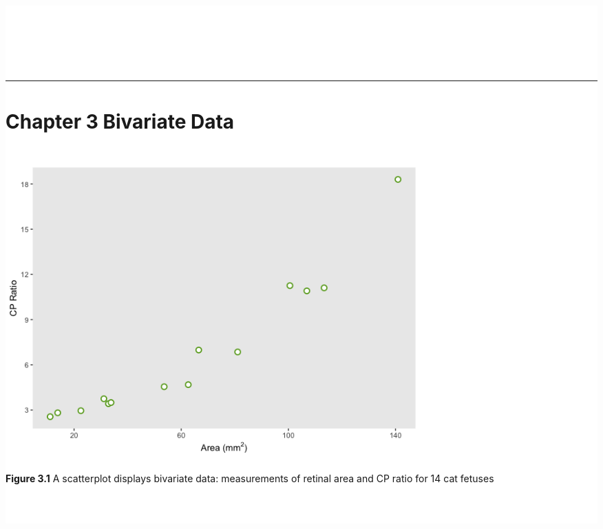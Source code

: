 <br><br>

<br><br>

-----

# **Chapter 3** Bivariate Data

<br>

<div class="figure">

<img src="cleveland_vizdata_files/figure-gfm/unnamed-chunk-54-1.png" alt="**Figure 3.1** A scatterplot displays bivariate data: measurements of retinal area and CP ratio for 14 cat fetuses" width="70%" height="70%" />

<p class="caption">

**Figure 3.1** A scatterplot displays bivariate data: measurements of
retinal area and CP ratio for 14 cat
fetuses

</p>

</div>

<br><br>

<div class="figure">
